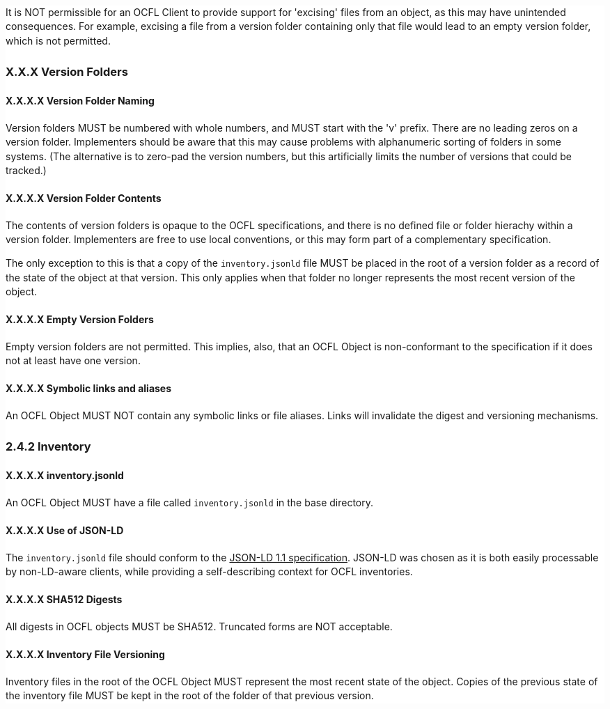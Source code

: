 It is NOT permissible for an OCFL Client to provide support for 'excising' files from an object, as this may have unintended consequences. For example, excising a file from a version folder containing only that file would lead to an empty version folder, which is not permitted.

### X.X.X Version Folders

#### X.X.X.X Version Folder Naming

Version folders MUST be numbered with whole numbers, and MUST start with the 'v' prefix. There are no leading zeros on a version folder. Implementers should be aware that this may cause problems with alphanumeric sorting of folders in some systems. (The alternative is to zero-pad the version numbers, but this artificially limits the number of versions that could be tracked.)

#### X.X.X.X Version Folder Contents

The contents of version folders is opaque to the OCFL specifications, and there is no defined file or folder hierachy within a version folder. Implementers are free to use local conventions, or this may form part of a complementary specification.

The only exception to this is that a copy of the `inventory.jsonld` file MUST be placed in the root of a version folder as a record of the state of the object at that version. This only applies when that folder no longer represents the most recent version of the object.

#### X.X.X.X Empty Version Folders

Empty version folders are not permitted. This implies, also, that an OCFL Object is non-conformant to the specification if it does not at least have one version.

#### X.X.X.X Symbolic links and aliases

An OCFL Object MUST NOT contain any symbolic links or file aliases. Links will invalidate the digest and versioning mechanisms.

### 2.4.2 Inventory

#### X.X.X.X inventory.jsonld

An OCFL Object MUST have a file called `inventory.jsonld` in the base directory.

#### X.X.X.X Use of JSON-LD

The `inventory.jsonld` file should conform to the [JSON-LD 1.1 specification](https://json-ld.org/spec/latest/json-ld/). JSON-LD was chosen as it is both easily processable by non-LD-aware clients, while providing a self-describing context for OCFL inventories.

#### X.X.X.X SHA512 Digests

All digests in OCFL objects MUST be SHA512. Truncated forms are NOT acceptable.

#### X.X.X.X Inventory File Versioning

Inventory files in the root of the OCFL Object MUST represent the most recent state of the object. Copies of the previous state of the inventory file MUST be kept in the root of the folder of that previous version.
